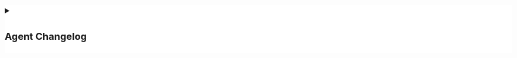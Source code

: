 <details>
<summary><h3>Agent Changelog</h3></summary>

## [v3.98.1](https://github.com/buildkite/agent/tree/v3.98.1) (2025-06-04)

[Full Changelog](https://github.com/buildkite/agent/compare/v3.98.0...v3.98.1)

### Fixed

- Gracefully Handle Missing GitHub PR refs/pull/%s/head in Checkout [#3294](https://github.com/buildkite/agent/pull/3294) (@123sarahj123)
- Fix bootstrap subprocess handling [#3331](https://github.com/buildkite/agent/pull/3331) (@DrJosh9000)
- Reduce git fetch from twice to once for typical Github PR build [#3327](https://github.com/buildkite/agent/pull/3327) (@zhming0)
- Set job log tempfile permissions to 644 (was 600) [#3330](https://github.com/buildkite/agent/pull/3330) (@moskyb)

### Internal

- Tag tests with os / arch [#3326](https://github.com/buildkite/agent/pull/3326) (@catkins)

## [v3.98.0](https://github.com/buildkite/agent/tree/v3.98.0) (2025-05-27)

[Full Changelog](https://github.com/buildkite/agent/compare/v3.97.2...v3.98.0)

### Added

- Add build URL to log fields [#3317](https://github.com/buildkite/agent/pull/3317) (@ChrisBr)
- Add kubernetes-bootstrap subcommand [#3306](https://github.com/buildkite/agent/pull/3306), [#3314](https://github.com/buildkite/agent/pull/3314), [#3316](https://github.com/buildkite/agent/pull/3316) (@DrJosh9000)

### Fixed

- Fix `redactor add --format json` help string [#3322](https://github.com/buildkite/agent/pull/3322) (@francoiscampbell)

## Dependency updates

- [#3320](https://github.com/buildkite/agent/pull/3320), [#3318](https://github.com/buildkite/agent/pull/3318), [#3319](https://github.com/buildkite/agent/pull/3319), [#3323](https://github.com/buildkite/agent/pull/3323), [#3321](https://github.com/buildkite/agent/pull/3321) (@dependabot[bot])

## [v3.97.2](https://github.com/buildkite/agent/tree/v3.97.2) (2025-05-13)

[Full Changelog](https://github.com/buildkite/agent/compare/v3.97.1...v3.97.2)

### Fixed
